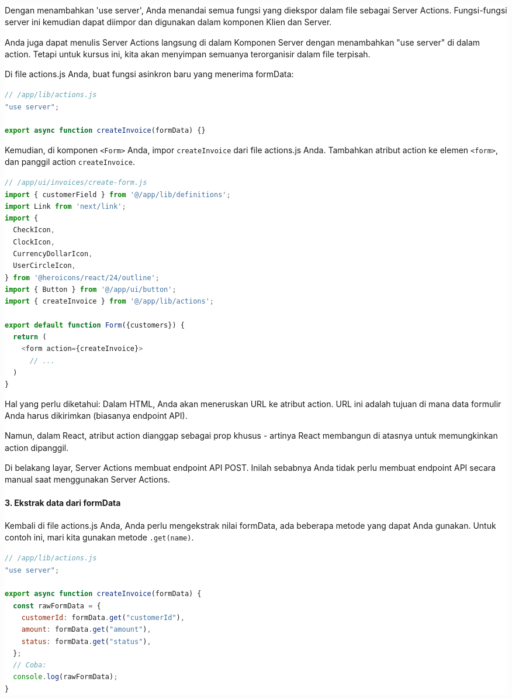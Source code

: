 Dengan menambahkan 'use server', Anda menandai semua fungsi yang diekspor dalam file sebagai Server Actions. Fungsi-fungsi server ini kemudian dapat diimpor dan digunakan dalam komponen Klien dan Server.

Anda juga dapat menulis Server Actions langsung di dalam Komponen Server dengan menambahkan "use server" di dalam action. Tetapi untuk kursus ini, kita akan menyimpan semuanya terorganisir dalam file terpisah.

Di file actions.js Anda, buat fungsi asinkron baru yang menerima formData:

```javascript
// /app/lib/actions.js
"use server";

export async function createInvoice(formData) {}
```

Kemudian, di komponen `<Form>` Anda, impor `createInvoice` dari file actions.js Anda. Tambahkan atribut action ke elemen `<form>`, dan panggil action `createInvoice`.

```javascript
// /app/ui/invoices/create-form.js
import { customerField } from '@/app/lib/definitions';
import Link from 'next/link';
import {
  CheckIcon,
  ClockIcon,
  CurrencyDollarIcon,
  UserCircleIcon,
} from '@heroicons/react/24/outline';
import { Button } from '@/app/ui/button';
import { createInvoice } from '@/app/lib/actions';

export default function Form({customers}) {
  return (
    <form action={createInvoice}>
      // ...
  )
}
```

Hal yang perlu diketahui: Dalam HTML, Anda akan meneruskan URL ke atribut action. URL ini adalah tujuan di mana data formulir Anda harus dikirimkan (biasanya endpoint API).

Namun, dalam React, atribut action dianggap sebagai prop khusus - artinya React membangun di atasnya untuk memungkinkan action dipanggil.

Di belakang layar, Server Actions membuat endpoint API POST. Inilah sebabnya Anda tidak perlu membuat endpoint API secara manual saat menggunakan Server Actions.

#### 3. Ekstrak data dari formData

Kembali di file actions.js Anda, Anda perlu mengekstrak nilai formData, ada beberapa metode yang dapat Anda gunakan. Untuk contoh ini, mari kita gunakan metode `.get(name)`.

```javascript
// /app/lib/actions.js
"use server";

export async function createInvoice(formData) {
  const rawFormData = {
    customerId: formData.get("customerId"),
    amount: formData.get("amount"),
    status: formData.get("status"),
  };
  // Coba:
  console.log(rawFormData);
}
```
